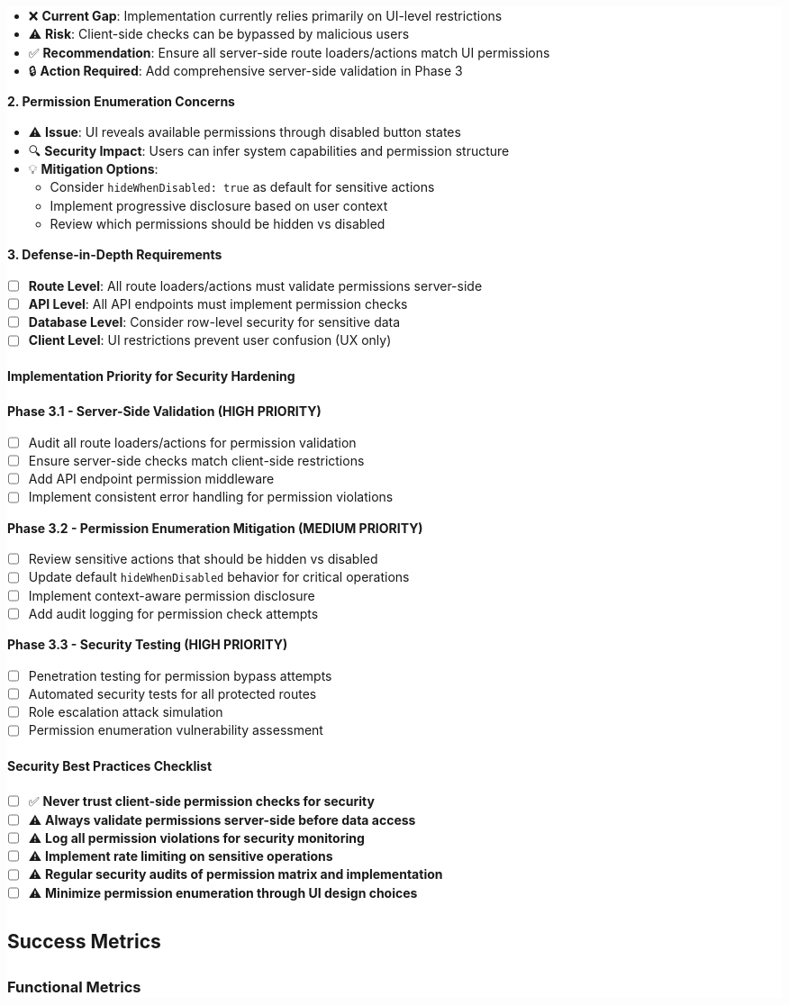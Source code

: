 - ❌ **Current Gap**: Implementation currently relies primarily on UI-level restrictions
- ⚠️ **Risk**: Client-side checks can be bypassed by malicious users
- ✅ **Recommendation**: Ensure all server-side route loaders/actions match UI permissions
- 🔒 **Action Required**: Add comprehensive server-side validation in Phase 3

**2. Permission Enumeration Concerns**

- ⚠️ **Issue**: UI reveals available permissions through disabled button states
- 🔍 **Security Impact**: Users can infer system capabilities and permission structure
- 💡 **Mitigation Options**:
   - Consider `hideWhenDisabled: true` as default for sensitive actions
   - Implement progressive disclosure based on user context
   - Review which permissions should be hidden vs disabled

**3. Defense-in-Depth Requirements**

- [ ] **Route Level**: All route loaders/actions must validate permissions server-side
- [ ] **API Level**: All API endpoints must implement permission checks
- [ ] **Database Level**: Consider row-level security for sensitive data
- [ ] **Client Level**: UI restrictions prevent user confusion (UX only)

#### Implementation Priority for Security Hardening

**Phase 3.1 - Server-Side Validation (HIGH PRIORITY)**

- [ ] Audit all route loaders/actions for permission validation
- [ ] Ensure server-side checks match client-side restrictions
- [ ] Add API endpoint permission middleware
- [ ] Implement consistent error handling for permission violations

**Phase 3.2 - Permission Enumeration Mitigation (MEDIUM PRIORITY)**

- [ ] Review sensitive actions that should be hidden vs disabled
- [ ] Update default `hideWhenDisabled` behavior for critical operations
- [ ] Implement context-aware permission disclosure
- [ ] Add audit logging for permission check attempts

**Phase 3.3 - Security Testing (HIGH PRIORITY)**

- [ ] Penetration testing for permission bypass attempts
- [ ] Automated security tests for all protected routes
- [ ] Role escalation attack simulation
- [ ] Permission enumeration vulnerability assessment

#### Security Best Practices Checklist

- [ ] ✅ **Never trust client-side permission checks for security**
- [ ] ⚠️ **Always validate permissions server-side before data access**
- [ ] ⚠️ **Log all permission violations for security monitoring**
- [ ] ⚠️ **Implement rate limiting on sensitive operations**
- [ ] ⚠️ **Regular security audits of permission matrix and implementation**
- [ ] ⚠️ **Minimize permission enumeration through UI design choices**

## Success Metrics

### Functional Metrics
